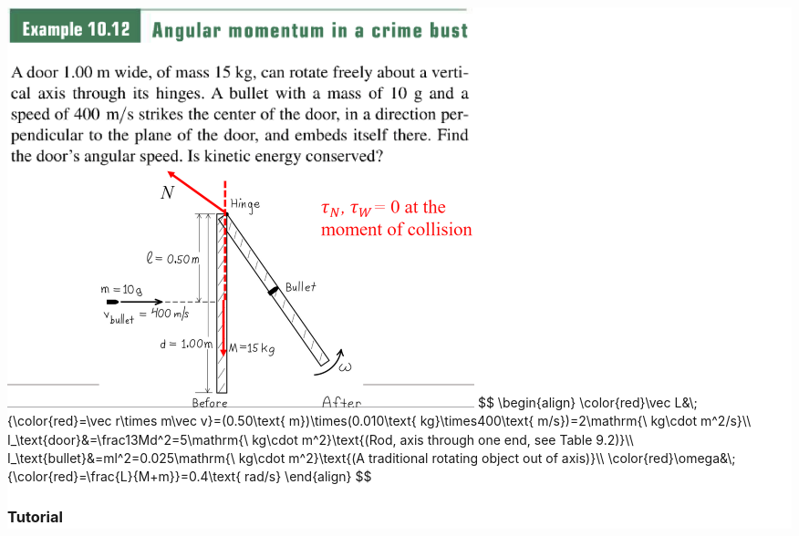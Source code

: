 <img src="./Pictures/PHY1201_Example10.12.png" style="zoom:50%;" />
$$
\begin{align}
\color{red}\vec L&\;{\color{red}=\vec r\times m\vec v}=(0.50\text{ m})\times(0.010\text{ kg}\times400\text{ m/s})=2\mathrm{\ kg\cdot m^2/s}\\
I_\text{door}&=\frac13Md^2=5\mathrm{\ kg\cdot m^2}\text{(Rod, axis through one end, see Table 9.2)}\\
I_\text{bullet}&=ml^2=0.025\mathrm{\ kg\cdot m^2}\text{(A traditional rotating object out of axis)}\\
\color{red}\omega&\;{\color{red}=\frac{L}{M+m}}=0.4\text{ rad/s}
\end{align}
$$

### Tutorial
